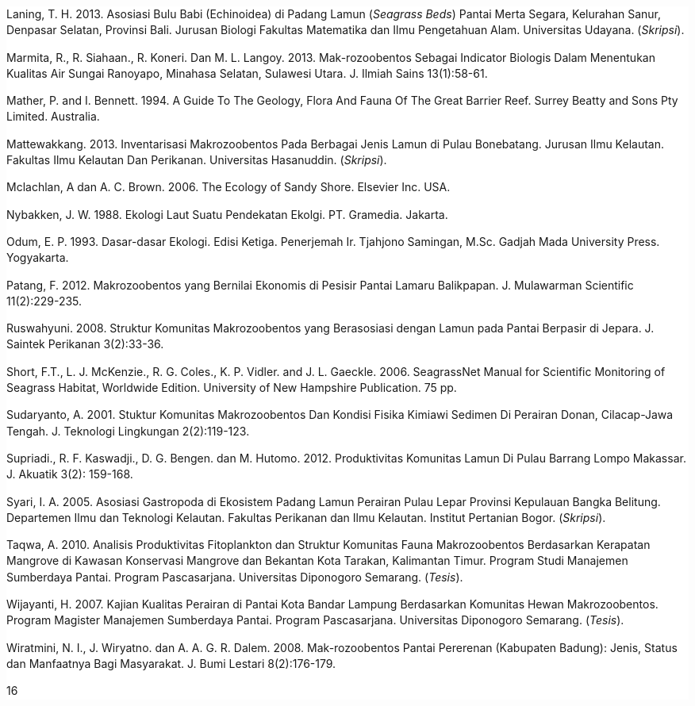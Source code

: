<p><span class="font7">Laning, T. H. 2013. Asosiasi Bulu Babi (Echinoidea) di Padang Lamun (</span><span class="font7" style="font-style:italic;">Seagrass Beds</span><span class="font7">) Pantai Merta Segara, Kelurahan Sanur, Denpasar Selatan, Provinsi Bali. Jurusan Biologi Fakultas Matematika dan Ilmu Pengetahuan Alam. Universitas Udayana. (</span><span class="font7" style="font-style:italic;">Skripsi</span><span class="font7">).</span></p>
<p><span class="font7">Marmita, R., R. Siahaan., R. Koneri. Dan M. L. Langoy. 2013. Mak-rozoobentos Sebagai Indicator Biologis Dalam Menentukan Kualitas Air Sungai Ranoyapo, Minahasa Selatan, Sulawesi Utara. J. Ilmiah Sains 13(1):58-61.</span></p>
<p><span class="font7">Mather, P. and I. Bennett. 1994. A Guide To The Geology, Flora And Fauna Of The Great Barrier Reef. Surrey Beatty and Sons Pty Limited. Australia.</span></p>
<p><span class="font7">Mattewakkang. 2013. Inventarisasi Makrozoobentos Pada Berbagai Jenis Lamun di Pulau Bonebatang. Jurusan Ilmu Kelautan. Fakultas Ilmu Kelautan Dan Perikanan. Universitas Hasanuddin. (</span><span class="font7" style="font-style:italic;">Skripsi</span><span class="font7">).</span></p>
<p><span class="font7">Mclachlan, A dan A. C. Brown. 2006. The Ecology of Sandy Shore. Elsevier Inc. USA.</span></p>
<p><span class="font7">Nybakken, J. W. 1988. Ekologi Laut Suatu Pendekatan Ekolgi. PT. Gramedia. Jakarta.</span></p>
<p><span class="font7">Odum, E. P. 1993. Dasar-dasar Ekologi. Edisi Ketiga. Penerjemah Ir. Tjahjono Samingan, M.Sc. Gadjah Mada University Press. Yogyakarta.</span></p>
<p><span class="font7">Patang, F. 2012. Makrozoobentos yang Bernilai Ekonomis di Pesisir Pantai Lamaru Balikpapan. J. Mulawarman Scientific 11(2):229-235.</span></p>
<p><span class="font7">Ruswahyuni. 2008. Struktur Komunitas Makrozoobentos yang Berasosiasi dengan Lamun pada Pantai Berpasir di Jepara. J. Saintek Perikanan 3(2):33-36.</span></p>
<p><span class="font7">Short, F.T., L. J. McKenzie., R. G. Coles., K. P. Vidler. and J. L. Gaeckle. 2006. SeagrassNet Manual for Scientific Monitoring of Seagrass Habitat, Worldwide Edition. University of New Hampshire Publication. 75 pp.</span></p>
<p><span class="font7">Sudaryanto, A. 2001. Stuktur Komunitas Makrozoobentos Dan Kondisi Fisika Kimiawi Sedimen Di Perairan Donan, Cilacap-Jawa Tengah. J. Teknologi Lingkungan 2(2):119-123.</span></p>
<p><span class="font7">Supriadi., R. F. Kaswadji., D. G. Bengen. dan M. Hutomo. 2012. Produktivitas Komunitas Lamun Di Pulau Barrang Lompo Makassar. J. Akuatik 3(2): 159-168.</span></p>
<p><span class="font7">Syari, I. A. 2005. Asosiasi Gastropoda di Ekosistem Padang Lamun Perairan Pulau Lepar Provinsi Kepulauan Bangka Belitung. Departemen Ilmu dan Teknologi Kelautan. Fakultas Perikanan dan Ilmu Kelautan. Institut Pertanian Bogor. (</span><span class="font7" style="font-style:italic;">Skripsi</span><span class="font7">).</span></p>
<p><span class="font7">Taqwa, A. 2010. Analisis Produktivitas Fitoplankton dan Struktur Komunitas Fauna Makrozoobentos Berdasarkan Kerapatan Mangrove di Kawasan Konservasi Mangrove dan Bekantan Kota Tarakan, Kalimantan Timur. Program Studi Manajemen Sumberdaya Pantai. Program Pascasarjana. Universitas Diponogoro Semarang. (</span><span class="font7" style="font-style:italic;">Tesis</span><span class="font7">).</span></p>
<p><span class="font7">Wijayanti, H. 2007. Kajian Kualitas Perairan di Pantai Kota Bandar Lampung Berdasarkan Komunitas Hewan Makrozoobentos. Program Magister Manajemen Sumberdaya Pantai. Program Pascasarjana. Universitas Diponogoro Semarang. (</span><span class="font7" style="font-style:italic;">Tesis</span><span class="font7">).</span></p>
<p><span class="font7">Wiratmini, N. I., J. Wiryatno. dan A. A. G. R. Dalem. 2008. Mak-rozoobentos Pantai Pererenan (Kabupaten Badung): Jenis, Status dan Manfaatnya Bagi Masyarakat. J. Bumi Lestari 8(2):176-179.</span></p>
<p><span class="font9">16</span></p>